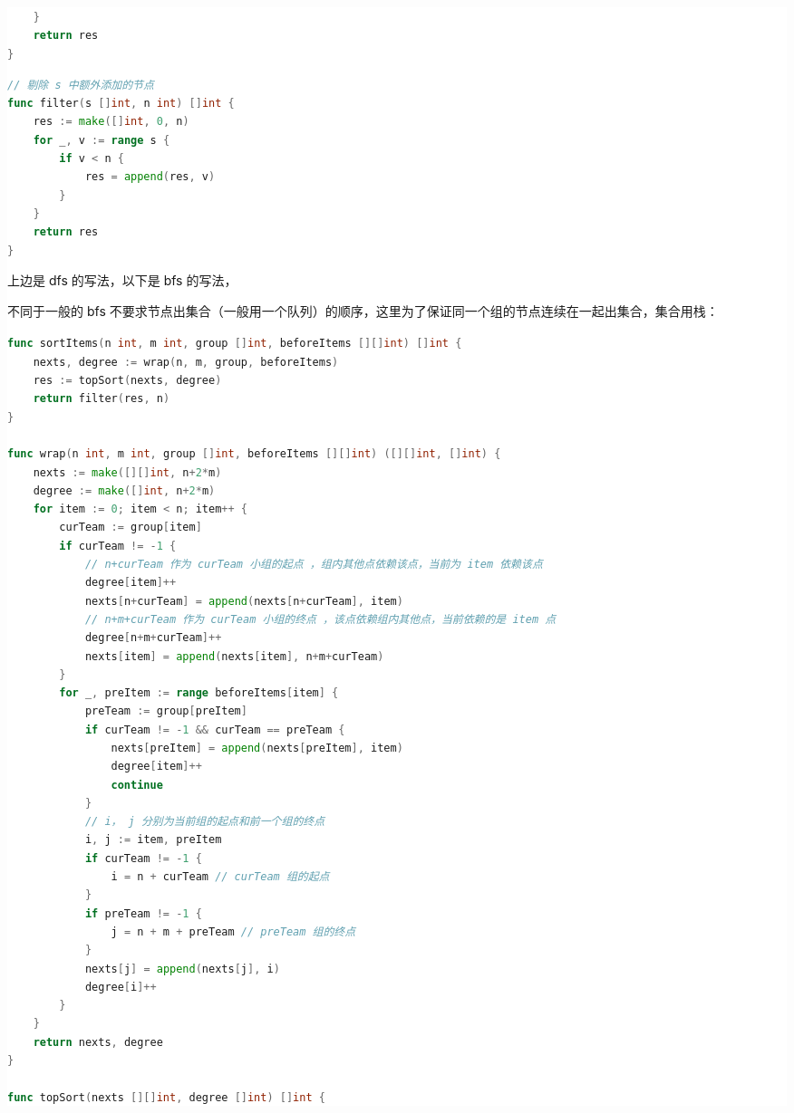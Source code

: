 ```go
	}
	return res
}
```

```go
// 剔除 s 中额外添加的节点
func filter(s []int, n int) []int {
	res := make([]int, 0, n)
	for _, v := range s {
		if v < n {
			res = append(res, v)
		}
	}
	return res
}
```

上边是 dfs 的写法，以下是 bfs 的写法，

不同于一般的 bfs 不要求节点出集合（一般用一个队列）的顺序，这里为了保证同一个组的节点连续在一起出集合，集合用栈：

```go
func sortItems(n int, m int, group []int, beforeItems [][]int) []int {
	nexts, degree := wrap(n, m, group, beforeItems)
	res := topSort(nexts, degree)
	return filter(res, n)
}

func wrap(n int, m int, group []int, beforeItems [][]int) ([][]int, []int) {
	nexts := make([][]int, n+2*m)
	degree := make([]int, n+2*m)
	for item := 0; item < n; item++ {
		curTeam := group[item]
		if curTeam != -1 {
			// n+curTeam 作为 curTeam 小组的起点 ，组内其他点依赖该点，当前为 item 依赖该点
			degree[item]++
			nexts[n+curTeam] = append(nexts[n+curTeam], item)
			// n+m+curTeam 作为 curTeam 小组的终点 ，该点依赖组内其他点，当前依赖的是 item 点
			degree[n+m+curTeam]++
			nexts[item] = append(nexts[item], n+m+curTeam)
		}
		for _, preItem := range beforeItems[item] {
			preTeam := group[preItem]
			if curTeam != -1 && curTeam == preTeam {
				nexts[preItem] = append(nexts[preItem], item)
				degree[item]++
				continue
			}
			// i， j 分别为当前组的起点和前一个组的终点
			i, j := item, preItem
			if curTeam != -1 {
				i = n + curTeam // curTeam 组的起点
			}
			if preTeam != -1 {
				j = n + m + preTeam // preTeam 组的终点
			}
			nexts[j] = append(nexts[j], i)
			degree[i]++
		}
	}
	return nexts, degree
}

func topSort(nexts [][]int, degree []int) []int {
```